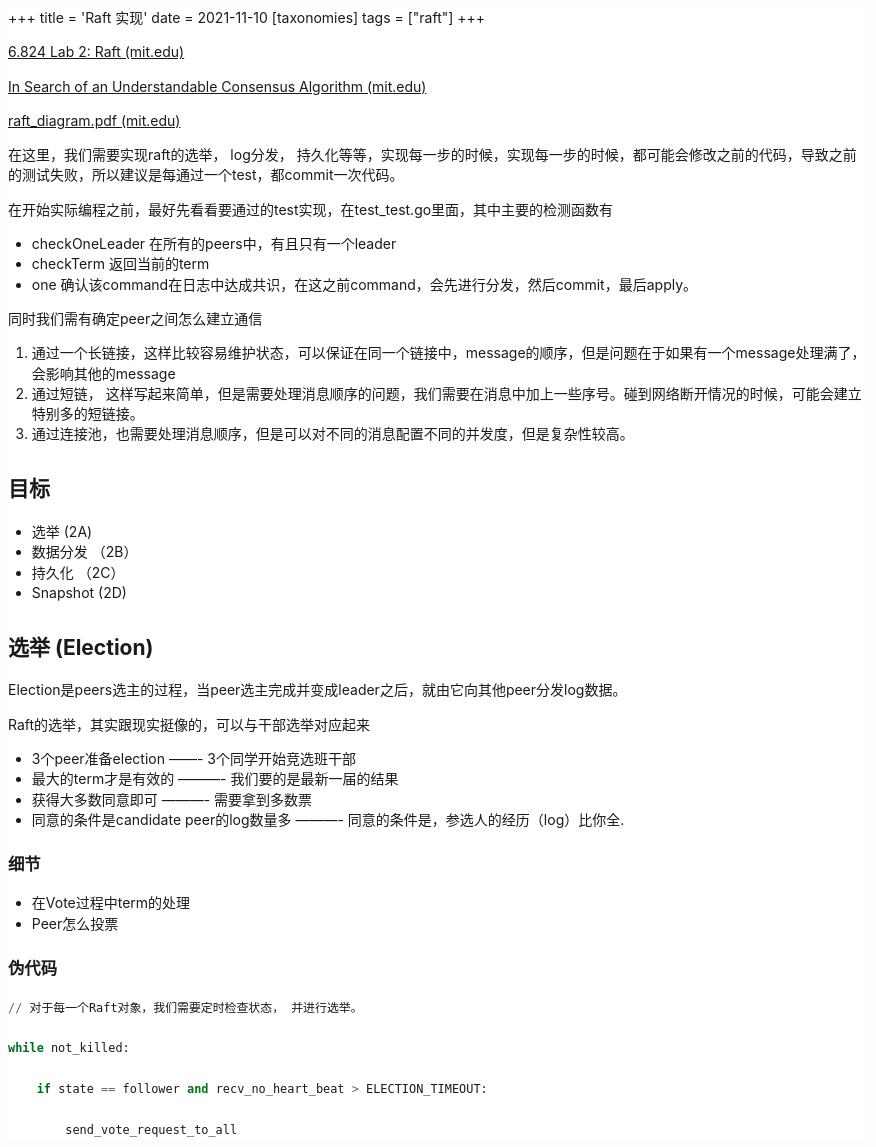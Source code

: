 +++
title = 'Raft 实现'
date = 2021-11-10
[taxonomies]
tags = ["raft"] 
+++


[6.824 Lab 2: Raft (mit.edu)](https://pdos.csail.mit.edu/6.824/labs/lab-raft.html)

[In Search of an Understandable Consensus Algorithm (mit.edu)](https://pdos.csail.mit.edu/6.824/papers/raft-extended.pdf)

[raft_diagram.pdf (mit.edu)](https://pdos.csail.mit.edu/6.824/notes/raft_diagram.pdf)

在这里，我们需要实现raft的选举， log分发， 持久化等等，实现每一步的时候，实现每一步的时候，都可能会修改之前的代码，导致之前的测试失败，所以建议是每通过一个test，都commit一次代码。

在开始实际编程之前，最好先看看要通过的test实现，在test_test.go里面，其中主要的检测函数有

- checkOneLeader 在所有的peers中，有且只有一个leader
- checkTerm 返回当前的term
- one 确认该command在日志中达成共识，在这之前command，会先进行分发，然后commit，最后apply。

同时我们需有确定peer之间怎么建立通信

1. 通过一个长链接，这样比较容易维护状态，可以保证在同一个链接中，message的顺序，但是问题在于如果有一个message处理满了，会影响其他的message
2. 通过短链， 这样写起来简单，但是需要处理消息顺序的问题，我们需要在消息中加上一些序号。碰到网络断开情况的时候，可能会建立特别多的短链接。
3. 通过连接池，也需要处理消息顺序，但是可以对不同的消息配置不同的并发度，但是复杂性较高。

## 目标

- 选举 (2A)
- 数据分发 （2B）
- 持久化 （2C）
- Snapshot (2D)

## 选举 (Election)

 Election是peers选主的过程，当peer选主完成并变成leader之后，就由它向其他peer分发log数据。

Raft的选举，其实跟现实挺像的，可以与干部选举对应起来

- 3个peer准备election ——- 3个同学开始竞选班干部
- 最大的term才是有效的 ———- 我们要的是最新一届的结果
- 获得大多数同意即可 ———- 需要拿到多数票
- 同意的条件是candidate peer的log数量多 ———- 同意的条件是，参选人的经历（log）比你全.

### 细节

- 在Vote过程中term的处理
- Peer怎么投票

### 伪代码

```python
// 对于每一个Raft对象，我们需要定时检查状态， 并进行选举。

while not_killed:

	if state == follower and recv_no_heart_beat > ELECTION_TIMEOUT:

		send_vote_request_to_all
```
